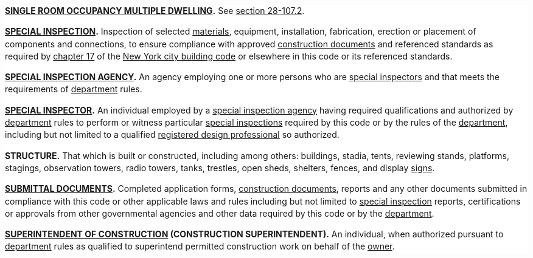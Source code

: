**[SINGLE ROOM OCCUPANCY MULTIPLE DWELLING](https://up.codes/viewer/new_york_city/nyc-general-administrative-provisions-2014/chapter/1/administration#single_room_occupancy_multiple_dwelling).** See [section 28-107.2](https://up.codes/viewer/new_york_city/nyc-general-administrative-provisions-2014/chapter/1/administration#§28-107.2).

**[SPECIAL INSPECTION](https://up.codes/viewer/new_york_city/nyc-general-administrative-provisions-2014/chapter/1/administration#special_inspection).** Inspection of selected [materials](https://up.codes/viewer/new_york_city/nyc-general-administrative-provisions-2014/chapter/1/administration#materials), equipment, installation, fabrication, erection or placement of components and connections, to ensure compliance with approved [construction documents](https://up.codes/viewer/new_york_city/nyc-general-administrative-provisions-2014/chapter/1/administration#construction_documents) and referenced standards as required by [chapter 17](https://up.codes/viewer/new_york_city/nyc-building-code-2014/chapter/17/structural-tests-and-special-inspections#17) of the [New York city building code](https://up.codes/viewer/new_york_city/nyc-building-code-2014) or elsewhere in this code or its referenced standards.

**[SPECIAL INSPECTION AGENCY](https://up.codes/viewer/new_york_city/nyc-general-administrative-provisions-2014/chapter/1/administration#special_inspection_agency).** An agency employing one or more persons who are [special inspectors](https://up.codes/viewer/new_york_city/nyc-general-administrative-provisions-2014/chapter/1/administration#special_inspector) and that meets the requirements of [department](https://up.codes/viewer/new_york_city/nyc-general-administrative-provisions-2014/chapter/1/administration#department) rules.

**[SPECIAL INSPECTOR](https://up.codes/viewer/new_york_city/nyc-general-administrative-provisions-2014/chapter/1/administration#special_inspector).** An individual employed by a [special inspection agency](https://up.codes/viewer/new_york_city/nyc-general-administrative-provisions-2014/chapter/1/administration#special_inspection_agency) having required qualifications and authorized by [department](https://up.codes/viewer/new_york_city/nyc-general-administrative-provisions-2014/chapter/1/administration#department) rules to perform or witness particular [special inspections](https://up.codes/viewer/new_york_city/nyc-general-administrative-provisions-2014/chapter/1/administration#special_inspection) required by this code or by the rules of the [department](https://up.codes/viewer/new_york_city/nyc-general-administrative-provisions-2014/chapter/1/administration#department), including but not limited to a qualified [registered design professional](https://up.codes/viewer/new_york_city/nyc-general-administrative-provisions-2014/chapter/1/administration#registered_design_professional) so authorized.

**STRUCTURE.** That which is built or constructed, including among others: buildings, stadia, tents, reviewing stands, platforms, stagings, observation towers, radio towers, tanks, trestles, open sheds, shelters, fences, and display [signs](https://up.codes/viewer/new_york_city/nyc-general-administrative-provisions-2014/chapter/5/miscellaneous-provisions#sign).

**[SUBMITTAL DOCUMENTS](https://up.codes/viewer/new_york_city/nyc-general-administrative-provisions-2014/chapter/1/administration#submittal_documents).** Completed application forms, [construction documents](https://up.codes/viewer/new_york_city/nyc-general-administrative-provisions-2014/chapter/1/administration#construction_documents), reports and any other documents submitted in compliance with this code or other applicable laws and rules including but not limited to [special inspection](https://up.codes/viewer/new_york_city/nyc-general-administrative-provisions-2014/chapter/1/administration#special_inspection) reports, certifications or approvals from other governmental agencies and other data required by this code or by the [department](https://up.codes/viewer/new_york_city/nyc-general-administrative-provisions-2014/chapter/1/administration#department).

**[SUPERINTENDENT OF CONSTRUCTION](https://up.codes/viewer/new_york_city/nyc-general-administrative-provisions-2014/chapter/1/administration#superintendent_of_construction) (CONSTRUCTION SUPERINTENDENT).** An individual, when authorized pursuant to [department](https://up.codes/viewer/new_york_city/nyc-general-administrative-provisions-2014/chapter/1/administration#department) rules as qualified to superintend permitted construction work on behalf of the [owner](https://up.codes/viewer/new_york_city/nyc-general-administrative-provisions-2014/chapter/3/maintenance-of-buildings#owner).
